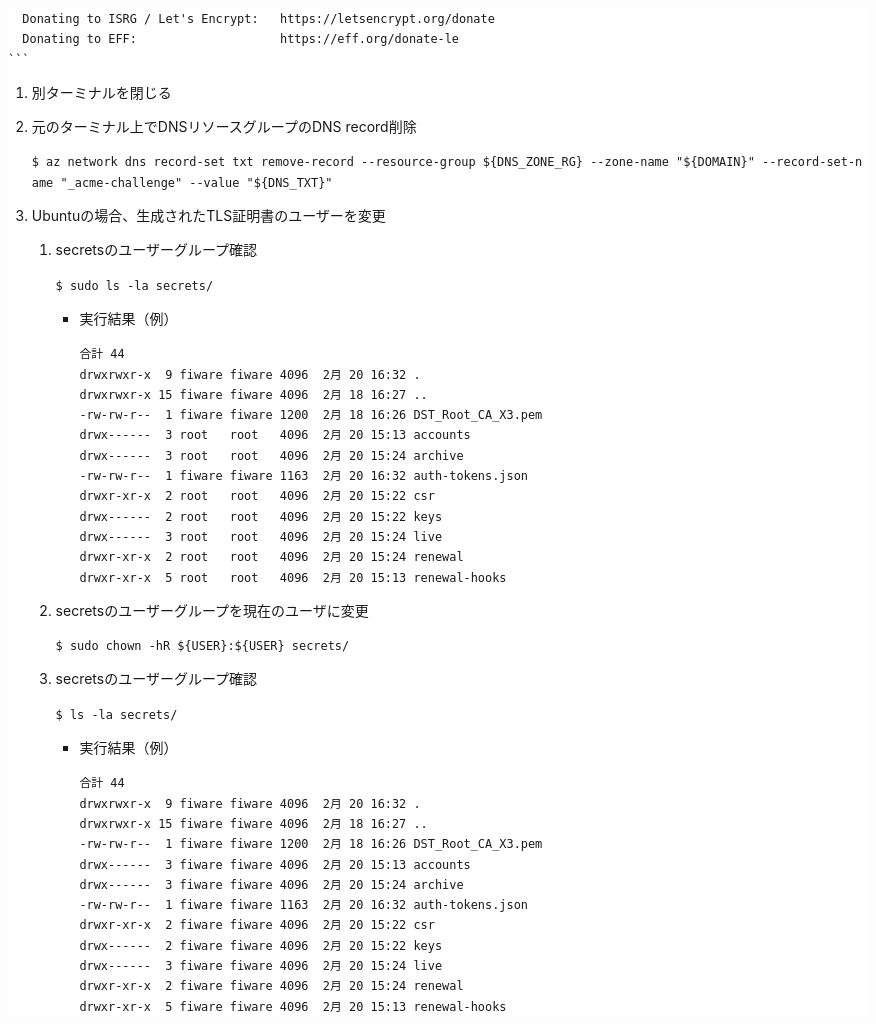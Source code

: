       Donating to ISRG / Let's Encrypt:   https://letsencrypt.org/donate
      Donating to EFF:                    https://eff.org/donate-le
    ```

1.  別ターミナルを閉じる

1. 元のターミナル上でDNSリソースグループのDNS record削除

    ```
    $ az network dns record-set txt remove-record --resource-group ${DNS_ZONE_RG} --zone-name "${DOMAIN}" --record-set-name "_acme-challenge" --value "${DNS_TXT}"
    ```

1. Ubuntuの場合、生成されたTLS証明書のユーザーを変更
    1. secretsのユーザーグループ確認

        ```
        $ sudo ls -la secrets/
        ```

        - 実行結果（例）

            ```
            合計 44
            drwxrwxr-x  9 fiware fiware 4096  2月 20 16:32 .
            drwxrwxr-x 15 fiware fiware 4096  2月 18 16:27 ..
            -rw-rw-r--  1 fiware fiware 1200  2月 18 16:26 DST_Root_CA_X3.pem
            drwx------  3 root   root   4096  2月 20 15:13 accounts
            drwx------  3 root   root   4096  2月 20 15:24 archive
            -rw-rw-r--  1 fiware fiware 1163  2月 20 16:32 auth-tokens.json
            drwxr-xr-x  2 root   root   4096  2月 20 15:22 csr
            drwx------  2 root   root   4096  2月 20 15:22 keys
            drwx------  3 root   root   4096  2月 20 15:24 live
            drwxr-xr-x  2 root   root   4096  2月 20 15:24 renewal
            drwxr-xr-x  5 root   root   4096  2月 20 15:13 renewal-hooks
            ```

    1. secretsのユーザーグループを現在のユーザに変更

        ```
        $ sudo chown -hR ${USER}:${USER} secrets/
        ```

    1. secretsのユーザーグループ確認

        ```
        $ ls -la secrets/
        ```

        - 実行結果（例）

            ```
            合計 44
            drwxrwxr-x  9 fiware fiware 4096  2月 20 16:32 .
            drwxrwxr-x 15 fiware fiware 4096  2月 18 16:27 ..
            -rw-rw-r--  1 fiware fiware 1200  2月 18 16:26 DST_Root_CA_X3.pem
            drwx------  3 fiware fiware 4096  2月 20 15:13 accounts
            drwx------  3 fiware fiware 4096  2月 20 15:24 archive
            -rw-rw-r--  1 fiware fiware 1163  2月 20 16:32 auth-tokens.json
            drwxr-xr-x  2 fiware fiware 4096  2月 20 15:22 csr
            drwx------  2 fiware fiware 4096  2月 20 15:22 keys
            drwx------  3 fiware fiware 4096  2月 20 15:24 live
            drwxr-xr-x  2 fiware fiware 4096  2月 20 15:24 renewal
            drwxr-xr-x  5 fiware fiware 4096  2月 20 15:13 renewal-hooks
            ```
